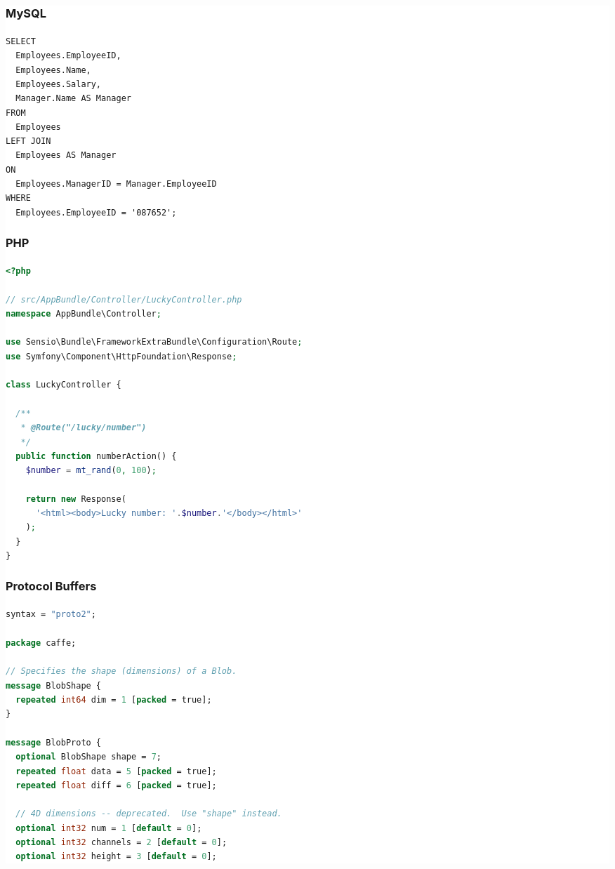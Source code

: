 ### MySQL

``` mysql
SELECT
  Employees.EmployeeID,
  Employees.Name,
  Employees.Salary,
  Manager.Name AS Manager
FROM
  Employees
LEFT JOIN
  Employees AS Manager
ON
  Employees.ManagerID = Manager.EmployeeID
WHERE
  Employees.EmployeeID = '087652';
```

### PHP

``` php
<?php

// src/AppBundle/Controller/LuckyController.php
namespace AppBundle\Controller;

use Sensio\Bundle\FrameworkExtraBundle\Configuration\Route;
use Symfony\Component\HttpFoundation\Response;

class LuckyController {

  /**
   * @Route("/lucky/number")
   */
  public function numberAction() {
    $number = mt_rand(0, 100);

    return new Response(
      '<html><body>Lucky number: '.$number.'</body></html>'
    );
  }
}
```

### Protocol Buffers

``` proto
syntax = "proto2";

package caffe;

// Specifies the shape (dimensions) of a Blob.
message BlobShape {
  repeated int64 dim = 1 [packed = true];
}

message BlobProto {
  optional BlobShape shape = 7;
  repeated float data = 5 [packed = true];
  repeated float diff = 6 [packed = true];

  // 4D dimensions -- deprecated.  Use "shape" instead.
  optional int32 num = 1 [default = 0];
  optional int32 channels = 2 [default = 0];
  optional int32 height = 3 [default = 0];
```

  [1]: https://pythonhosted.org/Markdown/extensions/code_hilite.html
  [2]: http://pygments.org
  [3]: https://hub.docker.com/r/squidfunk/mkdocs-material/
  [4]: http://pygments.org/languages